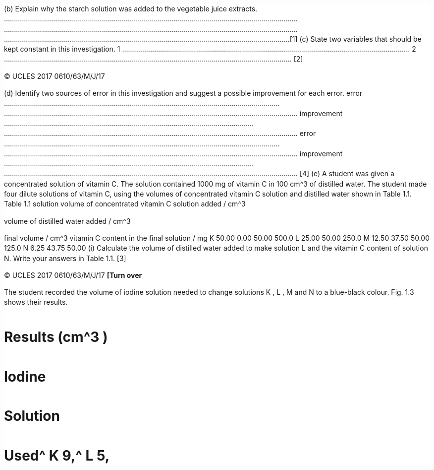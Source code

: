  (b) Explain why the starch solution was added to the vegetable juice extracts. ................................................................................................................................................... ................................................................................................................................................... ...............................................................................................................................................[1] (c) State two variables that should be kept constant in this investigation. 1 ................................................................................................................................................ 2 ................................................................................................................................................ [2] 


© UCLES 2017 0610/63/M/J/17 

 (d) Identify two sources of error in this investigation and suggest a possible improvement for each error. error .......................................................................................................................................... ................................................................................................................................................... improvement ............................................................................................................................. ................................................................................................................................................... error .......................................................................................................................................... ................................................................................................................................................... improvement ............................................................................................................................. ................................................................................................................................................... [4] (e) A student was given a concentrated solution of vitamin C. The solution contained 1000 mg of vitamin C in 100 cm^3 of distilled water. The student made four dilute solutions of vitamin C, using the volumes of concentrated vitamin C solution and distilled water shown in Table 1.1. Table 1.1 solution volume of concentrated vitamin C solution added / cm^3 

 volume of distilled water added / cm^3 

 final volume / cm^3 vitamin C content in the final solution / mg K 50.00 0.00 50.00 500.0 L 25.00 50.00 250.0 M 12.50 37.50 50.00 125.0 N 6.25 43.75 50.00 (i) Calculate the volume of distilled water added to make solution L and the vitamin C content of solution N. Write your answers in Table 1.1. [3] 


© UCLES 2017 0610/63/M/J/17 **[Turn over** 

 The student recorded the volume of iodine solution needed to change solutions K , L , M and N to a blue-black colour. Fig. 1.3 shows their results. 

# Results (cm^3 ) 

# Iodine 

# Solution 

# Used^ K 9,^ L 5, 
